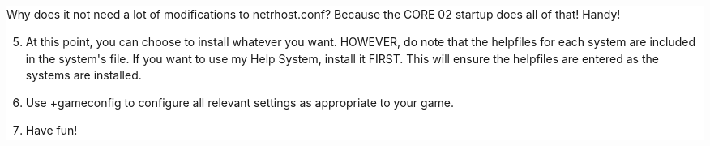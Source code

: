 Why does it not need a lot of modifications to netrhost.conf? Because the CORE 02 startup does all of that! Handy!

5. At this point, you can choose to install whatever you want. HOWEVER, do note that the helpfiles for each system are included in the system's file. If you want to use my Help System, install it FIRST. This will ensure the helpfiles are entered as the systems are installed.

6. Use +gameconfig to configure all relevant settings as appropriate to your game.

7. Have fun!
